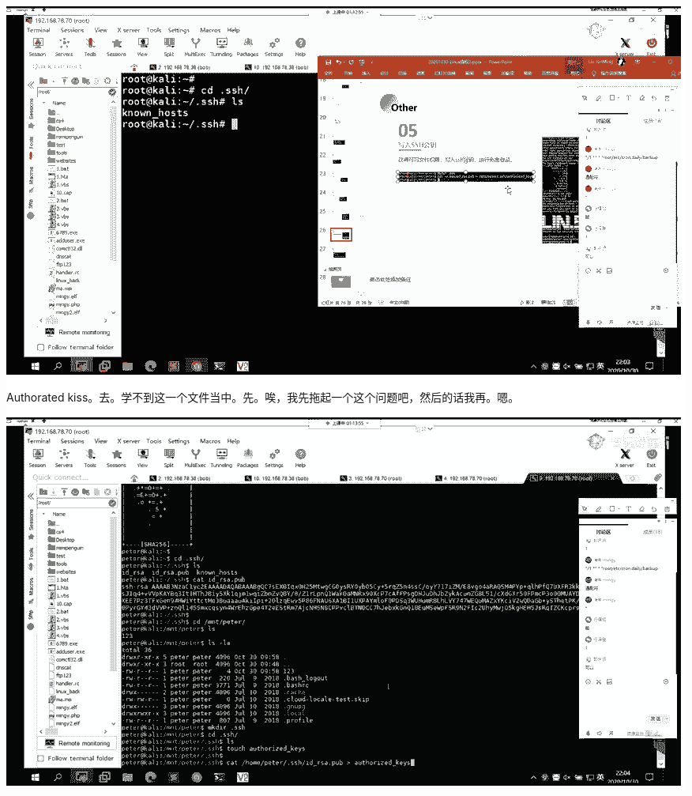 ![](img/b1032a8a26bc83d5dd628991c32551d0_256.png)

Authorated kiss。去。学不到这一个文件当中。先。唉，我先拖起一个这个问题吧，然后的话我再。嗯。



![](img/b1032a8a26bc83d5dd628991c32551d0_258.png)
